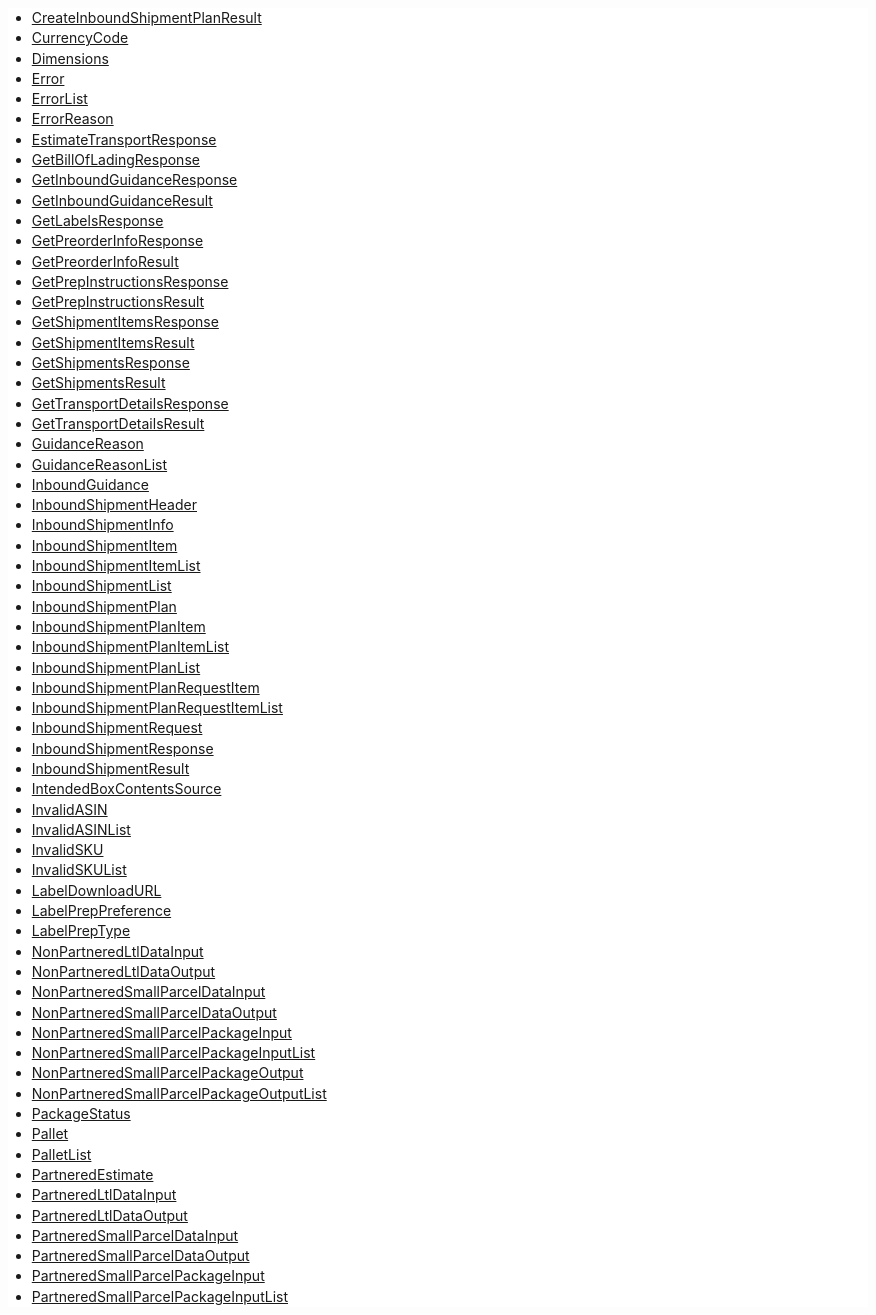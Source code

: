  - [CreateInboundShipmentPlanResult](docs/CreateInboundShipmentPlanResult.md)
 - [CurrencyCode](docs/CurrencyCode.md)
 - [Dimensions](docs/Dimensions.md)
 - [Error](docs/Error.md)
 - [ErrorList](docs/ErrorList.md)
 - [ErrorReason](docs/ErrorReason.md)
 - [EstimateTransportResponse](docs/EstimateTransportResponse.md)
 - [GetBillOfLadingResponse](docs/GetBillOfLadingResponse.md)
 - [GetInboundGuidanceResponse](docs/GetInboundGuidanceResponse.md)
 - [GetInboundGuidanceResult](docs/GetInboundGuidanceResult.md)
 - [GetLabelsResponse](docs/GetLabelsResponse.md)
 - [GetPreorderInfoResponse](docs/GetPreorderInfoResponse.md)
 - [GetPreorderInfoResult](docs/GetPreorderInfoResult.md)
 - [GetPrepInstructionsResponse](docs/GetPrepInstructionsResponse.md)
 - [GetPrepInstructionsResult](docs/GetPrepInstructionsResult.md)
 - [GetShipmentItemsResponse](docs/GetShipmentItemsResponse.md)
 - [GetShipmentItemsResult](docs/GetShipmentItemsResult.md)
 - [GetShipmentsResponse](docs/GetShipmentsResponse.md)
 - [GetShipmentsResult](docs/GetShipmentsResult.md)
 - [GetTransportDetailsResponse](docs/GetTransportDetailsResponse.md)
 - [GetTransportDetailsResult](docs/GetTransportDetailsResult.md)
 - [GuidanceReason](docs/GuidanceReason.md)
 - [GuidanceReasonList](docs/GuidanceReasonList.md)
 - [InboundGuidance](docs/InboundGuidance.md)
 - [InboundShipmentHeader](docs/InboundShipmentHeader.md)
 - [InboundShipmentInfo](docs/InboundShipmentInfo.md)
 - [InboundShipmentItem](docs/InboundShipmentItem.md)
 - [InboundShipmentItemList](docs/InboundShipmentItemList.md)
 - [InboundShipmentList](docs/InboundShipmentList.md)
 - [InboundShipmentPlan](docs/InboundShipmentPlan.md)
 - [InboundShipmentPlanItem](docs/InboundShipmentPlanItem.md)
 - [InboundShipmentPlanItemList](docs/InboundShipmentPlanItemList.md)
 - [InboundShipmentPlanList](docs/InboundShipmentPlanList.md)
 - [InboundShipmentPlanRequestItem](docs/InboundShipmentPlanRequestItem.md)
 - [InboundShipmentPlanRequestItemList](docs/InboundShipmentPlanRequestItemList.md)
 - [InboundShipmentRequest](docs/InboundShipmentRequest.md)
 - [InboundShipmentResponse](docs/InboundShipmentResponse.md)
 - [InboundShipmentResult](docs/InboundShipmentResult.md)
 - [IntendedBoxContentsSource](docs/IntendedBoxContentsSource.md)
 - [InvalidASIN](docs/InvalidASIN.md)
 - [InvalidASINList](docs/InvalidASINList.md)
 - [InvalidSKU](docs/InvalidSKU.md)
 - [InvalidSKUList](docs/InvalidSKUList.md)
 - [LabelDownloadURL](docs/LabelDownloadURL.md)
 - [LabelPrepPreference](docs/LabelPrepPreference.md)
 - [LabelPrepType](docs/LabelPrepType.md)
 - [NonPartneredLtlDataInput](docs/NonPartneredLtlDataInput.md)
 - [NonPartneredLtlDataOutput](docs/NonPartneredLtlDataOutput.md)
 - [NonPartneredSmallParcelDataInput](docs/NonPartneredSmallParcelDataInput.md)
 - [NonPartneredSmallParcelDataOutput](docs/NonPartneredSmallParcelDataOutput.md)
 - [NonPartneredSmallParcelPackageInput](docs/NonPartneredSmallParcelPackageInput.md)
 - [NonPartneredSmallParcelPackageInputList](docs/NonPartneredSmallParcelPackageInputList.md)
 - [NonPartneredSmallParcelPackageOutput](docs/NonPartneredSmallParcelPackageOutput.md)
 - [NonPartneredSmallParcelPackageOutputList](docs/NonPartneredSmallParcelPackageOutputList.md)
 - [PackageStatus](docs/PackageStatus.md)
 - [Pallet](docs/Pallet.md)
 - [PalletList](docs/PalletList.md)
 - [PartneredEstimate](docs/PartneredEstimate.md)
 - [PartneredLtlDataInput](docs/PartneredLtlDataInput.md)
 - [PartneredLtlDataOutput](docs/PartneredLtlDataOutput.md)
 - [PartneredSmallParcelDataInput](docs/PartneredSmallParcelDataInput.md)
 - [PartneredSmallParcelDataOutput](docs/PartneredSmallParcelDataOutput.md)
 - [PartneredSmallParcelPackageInput](docs/PartneredSmallParcelPackageInput.md)
 - [PartneredSmallParcelPackageInputList](docs/PartneredSmallParcelPackageInputList.md)